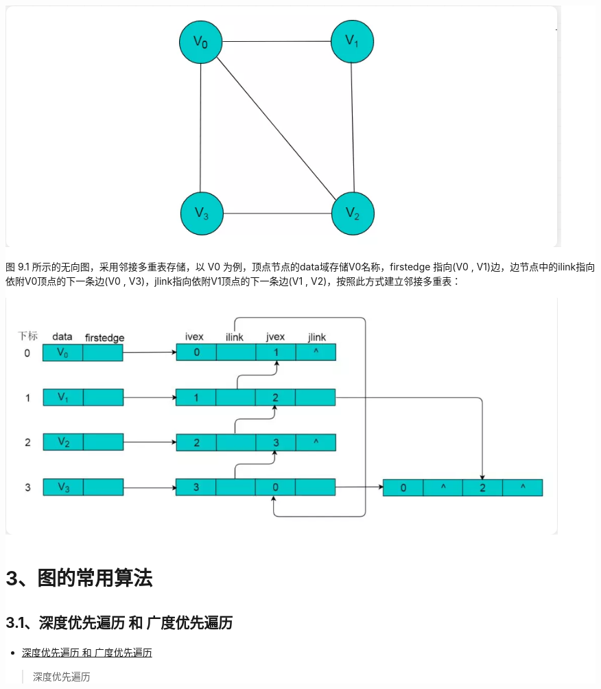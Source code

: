 ![](../../pic/2019-05-30-13-20-56.png)

图 9.1 所示的无向图，采用邻接多重表存储，以 V0 为例，顶点节点的data域存储V0名称，firstedge 指向(V0 , V1)边，边节点中的ilink指向依附V0顶点的下一条边(V0 , V3)，jlink指向依附V1顶点的下一条边(V1 , V2)，按照此方式建立邻接多重表：

![](../../pic/2019-05-30-13-21-08.png)


# 3、图的常用算法

## 3.1、深度优先遍历 和 广度优先遍历

- [深度优先遍历 和 广度优先遍历](https://mp.weixin.qq.com/s/WA5hQXkcACIarcdVnRnuiw)

> 深度优先遍历
